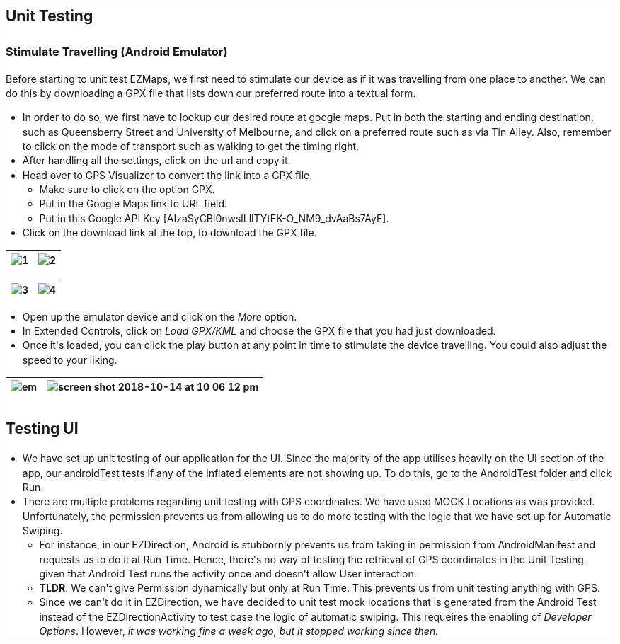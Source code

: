 

## Unit Testing 

### Stimulate Travelling (Android Emulator)
Before starting to unit test EZMaps, we first need to stimulate our device as if it was travelling from one place to another. We can do this by downloading a GPX file that lists down our preferred route into a textual form.
*  In order to do so, we first have to lookup our desired route at [google maps](https://www.google.com.au/maps). Put in both the starting and ending destination, such as Queensberry Street and University of Melbourne, and click on a preferred route such as via Tin Alley. Also, remember to click on the mode of transport such as walking to get the timing right.
*  After handling all the settings, click on the url and copy it.
*  Head over to [GPS Visualizer](http://www.gpsvisualizer.com/convert_input?convert_format=gpx) to convert the link into a GPX file. 
    *  Make sure to click on the option GPX.
    *  Put in the Google Maps link to URL field.
    *  Put in this Google API Key [AIzaSyCBl0nwslLllTYtEK-O_NM9_dvAaBs7AyE].
* Click on the download link at the top, to download the GPX file.

| <img width="1098" alt="1" src="https://user-images.githubusercontent.com/12033253/46915766-e9242080-cffb-11e8-8cf5-84a7c7e9a9bd.png">  | <img width="1101" alt="2" src="https://user-images.githubusercontent.com/12033253/46915767-e9242080-cffb-11e8-8da4-cd5d62d632d5.png">  | 
| ------------- |:-------------:|

| <img width="1099" alt="3" src="https://user-images.githubusercontent.com/12033253/46915768-e9bcb700-cffb-11e8-8c7c-05320a5c0279.png">  | <img width="1094" alt="4" src="https://user-images.githubusercontent.com/12033253/46915809-b0387b80-cffc-11e8-8ad5-038bfe914e36.png"> | 
| ------------- |:-------------:|

* Open up the emulator device and click on the *More* option. 
* In Extended Controls, click on *Load GPX/KML* and choose the GPX file that you had just downloaded.
* Once it's loaded, you can click the play button at any point in time to stimulate the device travelling. You could also adjust the speed to your liking.

| <img width="389" alt="em" src="https://user-images.githubusercontent.com/12033253/46915870-c1ce5300-cffd-11e8-9439-3674fa63a469.png">   | <img width="820" alt="screen shot 2018-10-14 at 10 06 12 pm" src="https://user-images.githubusercontent.com/12033253/46915871-c1ce5300-cffd-11e8-80dd-5b6a8b072f2e.png">  | 
| ------------- |:-------------:|

## Testing UI 
* We have set up unit testing of our application for the UI. Since the majority of the app utilises heavily on the UI section of the app, our androidTest tests if any of the inflated elements are not showing up. To do this, go to the AndroidTest folder and click Run. 
* There are multiple problems regarding unit testing with GPS coordinates. We have used MOCK Locations as was provided. Unfortunately, the permission prevents us from allowing us to do more testing with the logic that we have set up for Automatic Swiping. 
    * For instance, in our EZDirection, Android is stubbornly prevents us from taking in permission from AndroidManifest and requests us to do it at Run Time. Hence, there's no way of testing the retrieval of GPS coordinates in the Unit Testing, given that Android Test runs the activity once and doesn't allow User interaction.  
    * **TLDR**: We can't give Permission dynamically but only at Run Time. This prevents us from unit testing anything with GPS. 
    * Since we can't do it in EZDirection, we have decided to unit test mock locations that is generated from the Android Test instead of the EZDirectionActivity to test case the logic of automatic swiping. This requeires the enabling of *Developer Options*. However, *it was working fine a week ago, but it stopped working since then.* 
